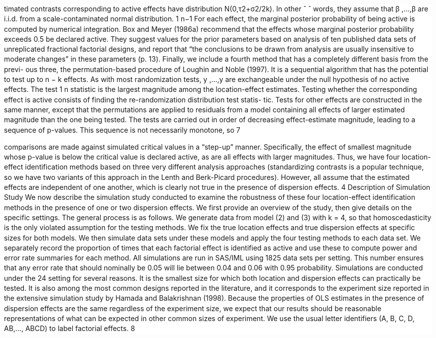timated contrasts corresponding to active effects have distribution N(0,τ2+σ2/2k). In other
ˆ ˆ
words, they assume that β ,...,β are i.i.d. from a scale-contaminated normal distribution.
1 n−1
For each effect, the marginal posterior probability of being active is computed by numerical
integration. Box and Meyer (1986a) recommend that the effects whose marginal posterior
probability exceeds 0.5 be declared active. They suggest values for the prior parameters
based on analysis of ten published data sets of unreplicated fractional factorial designs, and
report that “the conclusions to be drawn from analysis are usually insensitive to moderate
changes” in these parameters (p. 13).
Finally, we include a fourth method that has a completely different basis from the previ-
ous three, the permutation-based procedure of Loughin and Noble (1997). It is a sequential
algorithm that has the potential to test up to n − k effects. As with most randomization
tests, y ,...,y are exchangeable under the null hypothesis of no active effects. The test
1 n
statistic is the largest magnitude among the location-effect estimates. Testing whether the
corresponding effect is active consists of finding the re-randomization distribution test statis-
tic. Tests for other effects are constructed in the same manner, except that the permutations
are applied to residuals from a model containing all effects of larger estimated magnitude
than the one being tested. The tests are carried out in order of decreasing effect-estimate
magnitude, leading to a sequence of p-values. This sequence is not necessarily monotone, so
7

comparisons are made against simulated critical values in a “step-up” manner. Specifically,
the effect of smallest magnitude whose p-value is below the critical value is declared active,
as are all effects with larger magnitudes.
Thus, we have four location-effect identification methods based on three very different
analysis approaches (standardizing contrasts is a popular technique, so we have two variants
of this approach in the Lenth and Berk-Picard procedures). However, all assume that the
estimated effects are independent of one another, which is clearly not true in the presence
of dispersion effects.
4 Description of Simulation Study
We now describe the simulation study conducted to examine the robustness of these four
location-effect identification methods in the presence of one or two dispersion effects. We
first provide an overview of the study, then give details on the specific settings.
The general process is as follows. We generate data from model (2) and (3) with k = 4,
so that homoscedasticity is the only violated assumption for the testing methods. We fix the
true location effects and true dispersion effects at specific sizes for both models. We then
simulate data sets under these models and apply the four testing methods to each data set.
We separately record the proportion of times that each factorial effect is identified as active
and use these to compute power and error rate summaries for each method. All simulations
are run in SAS/IML using 1825 data sets per setting. This number ensures that any error
rate that should nominally be 0.05 will lie between 0.04 and 0.06 with 0.95 probability.
Simulations are conducted under the 24 setting for several reasons. It is the smallest size
for which both location and dispersion effects can practically be tested. It is also among the
most common designs reported in the literature, and it corresponds to the experiment size
reported in the extensive simulation study by Hamada and Balakrishnan (1998). Because
the properties of OLS estimates in the presence of dispersion effects are the same regardless
of the experiment size, we expect that our results should be reasonable representations of
what can be expected in other common sizes of experiment.
We use the usual letter identifiers (A, B, C, D, AB,..., ABCD) to label factorial effects.
8
